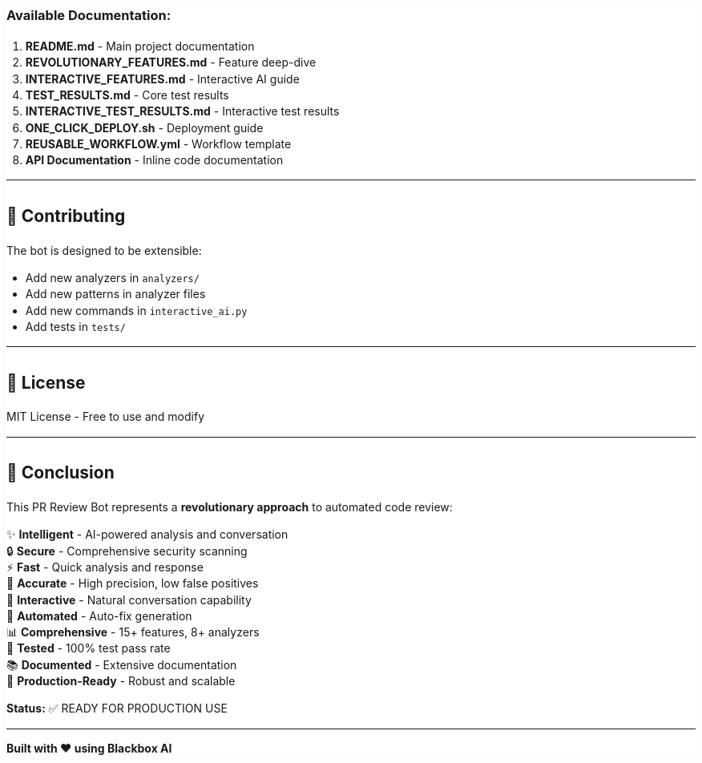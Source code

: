 ### Available Documentation:
1. **README.md** - Main project documentation
2. **REVOLUTIONARY_FEATURES.md** - Feature deep-dive
3. **INTERACTIVE_FEATURES.md** - Interactive AI guide
4. **TEST_RESULTS.md** - Core test results
5. **INTERACTIVE_TEST_RESULTS.md** - Interactive test results
6. **ONE_CLICK_DEPLOY.sh** - Deployment guide
7. **REUSABLE_WORKFLOW.yml** - Workflow template
8. **API Documentation** - Inline code documentation

---

## 🤝 Contributing

The bot is designed to be extensible:
- Add new analyzers in `analyzers/`
- Add new patterns in analyzer files
- Add new commands in `interactive_ai.py`
- Add tests in `tests/`

---

## 📄 License

MIT License - Free to use and modify

---

## 🎉 Conclusion

This PR Review Bot represents a **revolutionary approach** to automated code review:

✨ **Intelligent** - AI-powered analysis and conversation  
🔒 **Secure** - Comprehensive security scanning  
⚡ **Fast** - Quick analysis and response  
🎯 **Accurate** - High precision, low false positives  
💬 **Interactive** - Natural conversation capability  
🔧 **Automated** - Auto-fix generation  
📊 **Comprehensive** - 15+ features, 8+ analyzers  
🧪 **Tested** - 100% test pass rate  
📚 **Documented** - Extensive documentation  
🚀 **Production-Ready** - Robust and scalable  

**Status:** ✅ READY FOR PRODUCTION USE

---

**Built with ❤️ using Blackbox AI**
